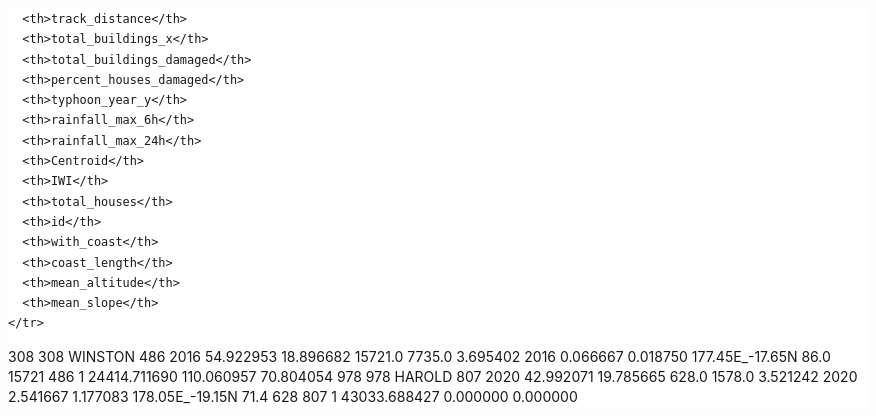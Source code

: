       <th>track_distance</th>
      <th>total_buildings_x</th>
      <th>total_buildings_damaged</th>
      <th>percent_houses_damaged</th>
      <th>typhoon_year_y</th>
      <th>rainfall_max_6h</th>
      <th>rainfall_max_24h</th>
      <th>Centroid</th>
      <th>IWI</th>
      <th>total_houses</th>
      <th>id</th>
      <th>with_coast</th>
      <th>coast_length</th>
      <th>mean_altitude</th>
      <th>mean_slope</th>
    </tr>
  </thead>
  <tbody>
    <tr>
      <th>308</th>
      <td>308</td>
      <td>WINSTON</td>
      <td>486</td>
      <td>2016</td>
      <td>54.922953</td>
      <td>18.896682</td>
      <td>15721.0</td>
      <td>7735.0</td>
      <td>3.695402</td>
      <td>2016</td>
      <td>0.066667</td>
      <td>0.018750</td>
      <td>177.45E_-17.65N</td>
      <td>86.0</td>
      <td>15721</td>
      <td>486</td>
      <td>1</td>
      <td>24414.711690</td>
      <td>110.060957</td>
      <td>70.804054</td>
    </tr>
    <tr>
      <th>978</th>
      <td>978</td>
      <td>HAROLD</td>
      <td>807</td>
      <td>2020</td>
      <td>42.992071</td>
      <td>19.785665</td>
      <td>628.0</td>
      <td>1578.0</td>
      <td>3.521242</td>
      <td>2020</td>
      <td>2.541667</td>
      <td>1.177083</td>
      <td>178.05E_-19.15N</td>
      <td>71.4</td>
      <td>628</td>
      <td>807</td>
      <td>1</td>
      <td>43033.688427</td>
      <td>0.000000</td>
      <td>0.000000</td>
    </tr>